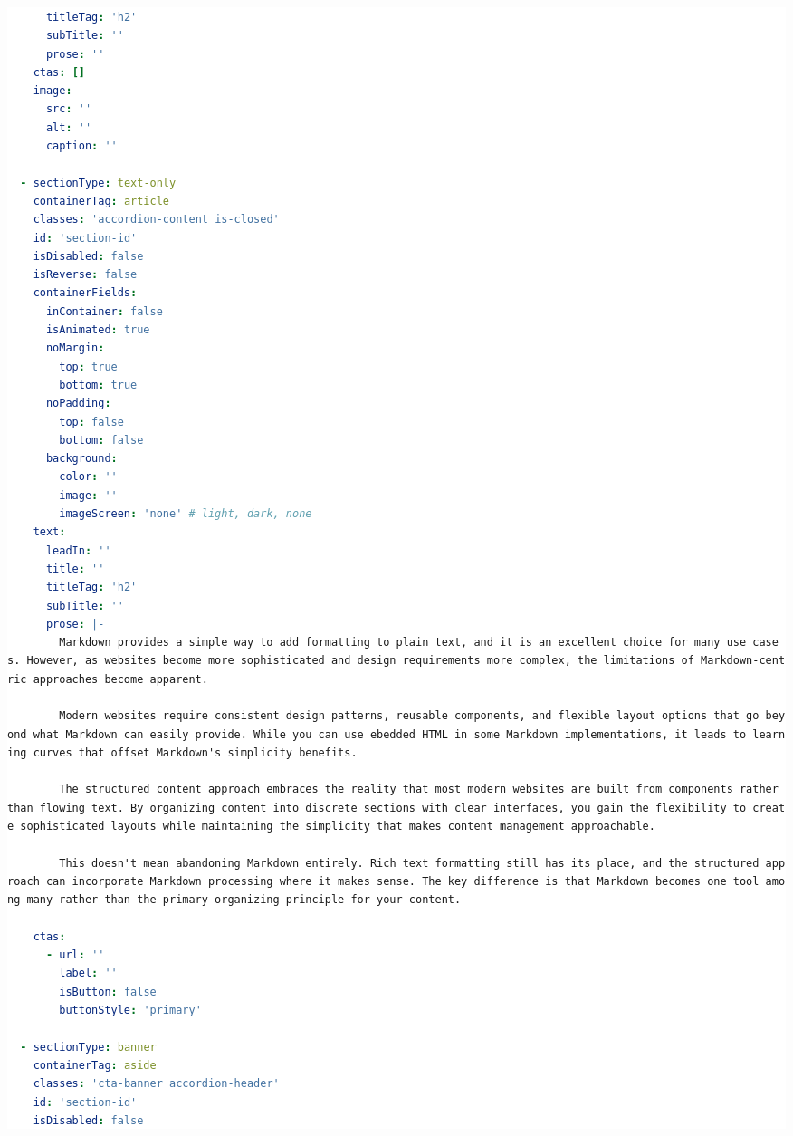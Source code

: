 ```yaml
      titleTag: 'h2'
      subTitle: ''
      prose: ''
    ctas: []
    image:
      src: ''
      alt: ''
      caption: ''

  - sectionType: text-only
    containerTag: article
    classes: 'accordion-content is-closed'
    id: 'section-id'
    isDisabled: false
    isReverse: false
    containerFields:
      inContainer: false
      isAnimated: true
      noMargin:
        top: true
        bottom: true
      noPadding:
        top: false
        bottom: false
      background:
        color: ''
        image: ''
        imageScreen: 'none' # light, dark, none
    text:
      leadIn: ''
      title: ''
      titleTag: 'h2'
      subTitle: ''
      prose: |-
        Markdown provides a simple way to add formatting to plain text, and it is an excellent choice for many use cases. However, as websites become more sophisticated and design requirements more complex, the limitations of Markdown-centric approaches become apparent.

        Modern websites require consistent design patterns, reusable components, and flexible layout options that go beyond what Markdown can easily provide. While you can use ebedded HTML in some Markdown implementations, it leads to learning curves that offset Markdown's simplicity benefits.

        The structured content approach embraces the reality that most modern websites are built from components rather than flowing text. By organizing content into discrete sections with clear interfaces, you gain the flexibility to create sophisticated layouts while maintaining the simplicity that makes content management approachable.

        This doesn't mean abandoning Markdown entirely. Rich text formatting still has its place, and the structured approach can incorporate Markdown processing where it makes sense. The key difference is that Markdown becomes one tool among many rather than the primary organizing principle for your content.

    ctas:
      - url: ''
        label: ''
        isButton: false
        buttonStyle: 'primary'

  - sectionType: banner
    containerTag: aside
    classes: 'cta-banner accordion-header'
    id: 'section-id'
    isDisabled: false
```